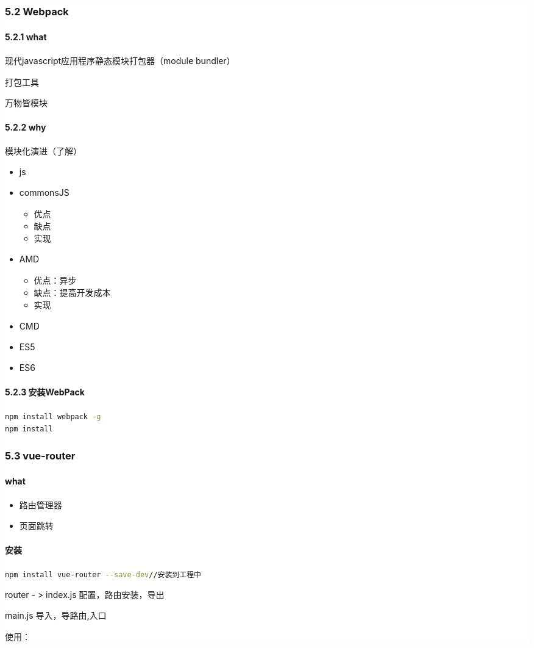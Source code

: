 
### 5.2 Webpack

#### 5.2.1 what

现代javascript应用程序静态模块打包器（module bundler）

打包工具

万物皆模块

#### 5.2.2 why

模块化演进（了解）

+ js

+ commonsJS
  + 优点
  + 缺点
  + 实现

+ AMD
  + 优点：异步
  + 缺点：提高开发成本
  + 实现

+ CMD

+ ES5
+ ES6

#### 5.2.3 安装WebPack

```bash
npm install webpack -g
npm install 

```

### 5.3 vue-router

#### what

+ 路由管理器

+ 页面跳转

#### 安装

```bash
npm install vue-router --save-dev//安装到工程中
```

router - > index.js 配置，路由安装，导出

main.js 导入，导路由,入口

使用：
